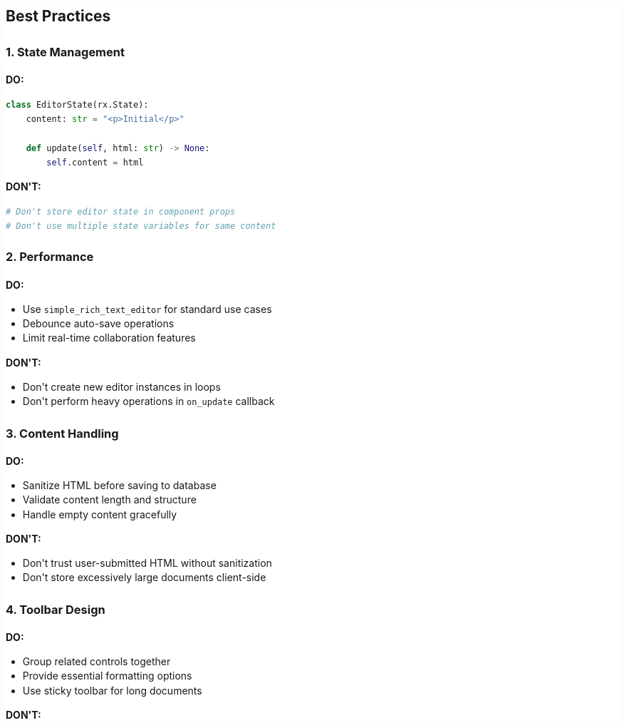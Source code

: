 
## Best Practices

### 1. State Management

**DO:**

```python
class EditorState(rx.State):
    content: str = "<p>Initial</p>"

    def update(self, html: str) -> None:
        self.content = html
```

**DON'T:**

```python
# Don't store editor state in component props
# Don't use multiple state variables for same content
```

### 2. Performance

**DO:**

- Use `simple_rich_text_editor` for standard use cases
- Debounce auto-save operations
- Limit real-time collaboration features

**DON'T:**

- Don't create new editor instances in loops
- Don't perform heavy operations in `on_update` callback

### 3. Content Handling

**DO:**

- Sanitize HTML before saving to database
- Validate content length and structure
- Handle empty content gracefully

**DON'T:**

- Don't trust user-submitted HTML without sanitization
- Don't store excessively large documents client-side

### 4. Toolbar Design

**DO:**

- Group related controls together
- Provide essential formatting options
- Use sticky toolbar for long documents

**DON'T:**
